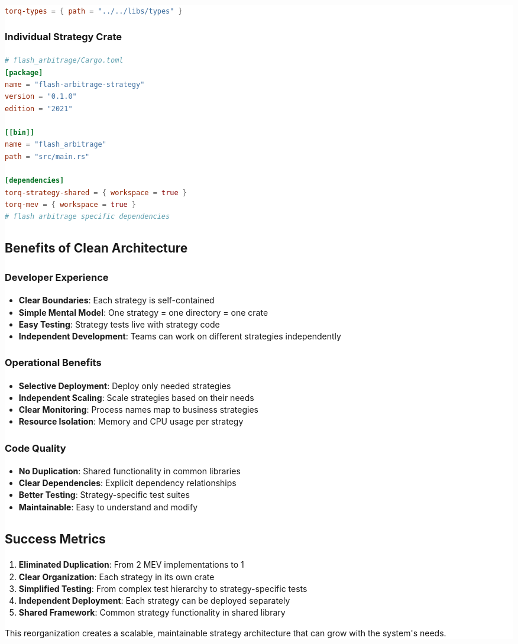 ```toml
torq-types = { path = "../../libs/types" }
```

### Individual Strategy Crate
```toml
# flash_arbitrage/Cargo.toml
[package]
name = "flash-arbitrage-strategy"
version = "0.1.0"
edition = "2021"

[[bin]]
name = "flash_arbitrage"
path = "src/main.rs"

[dependencies]
torq-strategy-shared = { workspace = true }
torq-mev = { workspace = true }
# flash arbitrage specific dependencies
```

## Benefits of Clean Architecture

### Developer Experience
- **Clear Boundaries**: Each strategy is self-contained
- **Simple Mental Model**: One strategy = one directory = one crate
- **Easy Testing**: Strategy tests live with strategy code
- **Independent Development**: Teams can work on different strategies independently

### Operational Benefits  
- **Selective Deployment**: Deploy only needed strategies
- **Independent Scaling**: Scale strategies based on their needs
- **Clear Monitoring**: Process names map to business strategies
- **Resource Isolation**: Memory and CPU usage per strategy

### Code Quality
- **No Duplication**: Shared functionality in common libraries
- **Clear Dependencies**: Explicit dependency relationships
- **Better Testing**: Strategy-specific test suites
- **Maintainable**: Easy to understand and modify

## Success Metrics

1. **Eliminated Duplication**: From 2 MEV implementations to 1
2. **Clear Organization**: Each strategy in its own crate
3. **Simplified Testing**: From complex test hierarchy to strategy-specific tests
4. **Independent Deployment**: Each strategy can be deployed separately
5. **Shared Framework**: Common strategy functionality in shared library

This reorganization creates a scalable, maintainable strategy architecture that can grow with the system's needs.